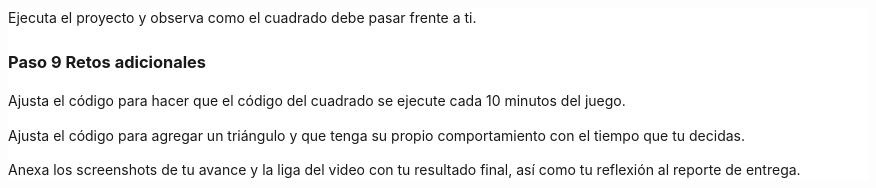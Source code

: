 Ejecuta el proyecto y observa como el cuadrado debe pasar frente a ti.

### Paso 9 Retos adicionales

Ajusta el código para hacer que el código del cuadrado se ejecute cada 10 minutos del juego.

Ajusta el código para agregar un triángulo y que tenga su propio comportamiento con el tiempo que tu decidas.

Anexa los screenshots de tu avance y la liga del video con tu resultado final, así como tu reflexión al reporte de entrega.